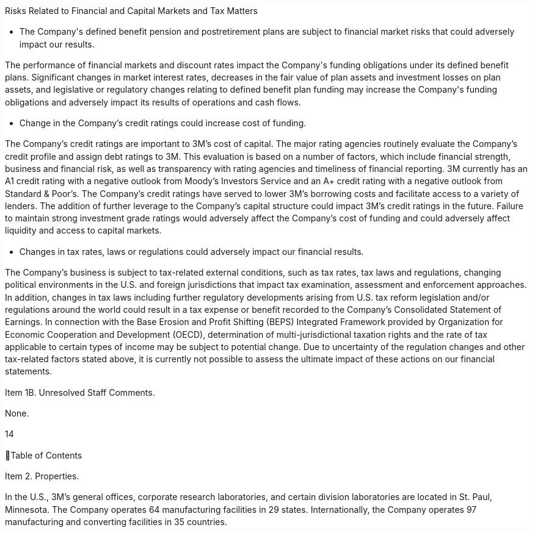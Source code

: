 Risks Related to Financial and Capital Markets and Tax Matters

* The Company's defined benefit pension and postretirement plans are subject to financial market risks that could adversely impact our results.

The performance of financial markets and discount rates impact the Company's funding obligations under its defined benefit plans. Significant changes in
market interest rates, decreases in the fair value of plan assets and investment losses on plan assets, and legislative or regulatory changes relating to defined
benefit plan funding may increase the Company's funding obligations and adversely impact its results of operations and cash flows.

* Change in the Company’s credit ratings could increase cost of funding.

The Company’s credit ratings are important to 3M’s cost of capital. The major rating agencies routinely evaluate the Company’s credit profile and assign
debt ratings to 3M. This evaluation is based on a number of factors, which include financial strength, business and financial risk, as well as transparency
with rating agencies and timeliness of financial reporting. 3M currently has an A1 credit rating with a negative outlook from Moody’s Investors Service
and an A+ credit rating with a negative outlook from Standard & Poor’s. The Company’s credit ratings have served to lower 3M’s borrowing costs and
facilitate access to a variety of lenders. The addition of further leverage to the Company’s capital structure could impact 3M’s credit ratings in the future.
Failure to maintain strong investment grade ratings would adversely affect the Company’s cost of funding and could adversely affect liquidity and access to
capital markets.

* Changes in tax rates, laws or regulations could adversely impact our financial results.

The Company’s business is subject to tax-related external conditions, such as tax rates, tax laws and regulations, changing political environments in the U.S.
and foreign jurisdictions that impact tax examination, assessment and enforcement approaches. In addition, changes in tax laws including further regulatory
developments arising from U.S. tax reform legislation and/or regulations around the world could result in a tax expense or benefit recorded to the
Company’s Consolidated Statement of Earnings. In connection with the Base Erosion and Profit Shifting (BEPS) Integrated Framework provided by
Organization for Economic Cooperation and Development (OECD), determination of multi-jurisdictional taxation rights and the rate of tax applicable to
certain types of income may be subject to potential change. Due to uncertainty of the regulation changes and other tax-related factors stated above, it is
currently not possible to assess the ultimate impact of these actions on our financial statements.

Item 1B. Unresolved Staff Comments.

None.

14

Table of Contents

Item 2. Properties.

In the U.S., 3M’s general offices, corporate research laboratories, and certain division laboratories are located in St. Paul, Minnesota. The Company
operates 64 manufacturing facilities in 29 states. Internationally, the Company operates 97 manufacturing and converting facilities in 35 countries.
